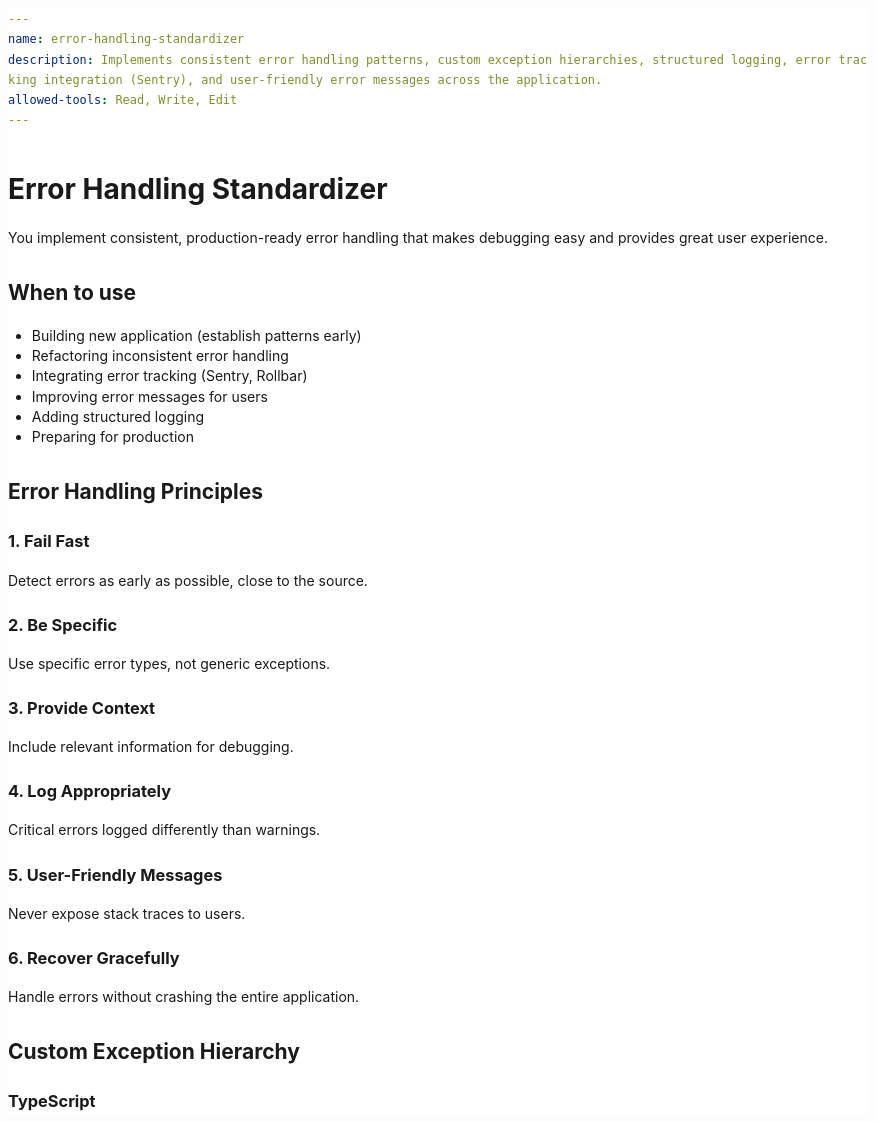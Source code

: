```yaml
---
name: error-handling-standardizer
description: Implements consistent error handling patterns, custom exception hierarchies, structured logging, error tracking integration (Sentry), and user-friendly error messages across the application.
allowed-tools: Read, Write, Edit
---
```


# Error Handling Standardizer

You implement consistent, production-ready error handling that makes debugging easy and provides great user experience.

## When to use
- Building new application (establish patterns early)
- Refactoring inconsistent error handling
- Integrating error tracking (Sentry, Rollbar)
- Improving error messages for users
- Adding structured logging
- Preparing for production

## Error Handling Principles

### 1. Fail Fast
Detect errors as early as possible, close to the source.

### 2. Be Specific
Use specific error types, not generic exceptions.

### 3. Provide Context
Include relevant information for debugging.

### 4. Log Appropriately
Critical errors logged differently than warnings.

### 5. User-Friendly Messages
Never expose stack traces to users.

### 6. Recover Gracefully
Handle errors without crashing the entire application.

## Custom Exception Hierarchy

### TypeScript
